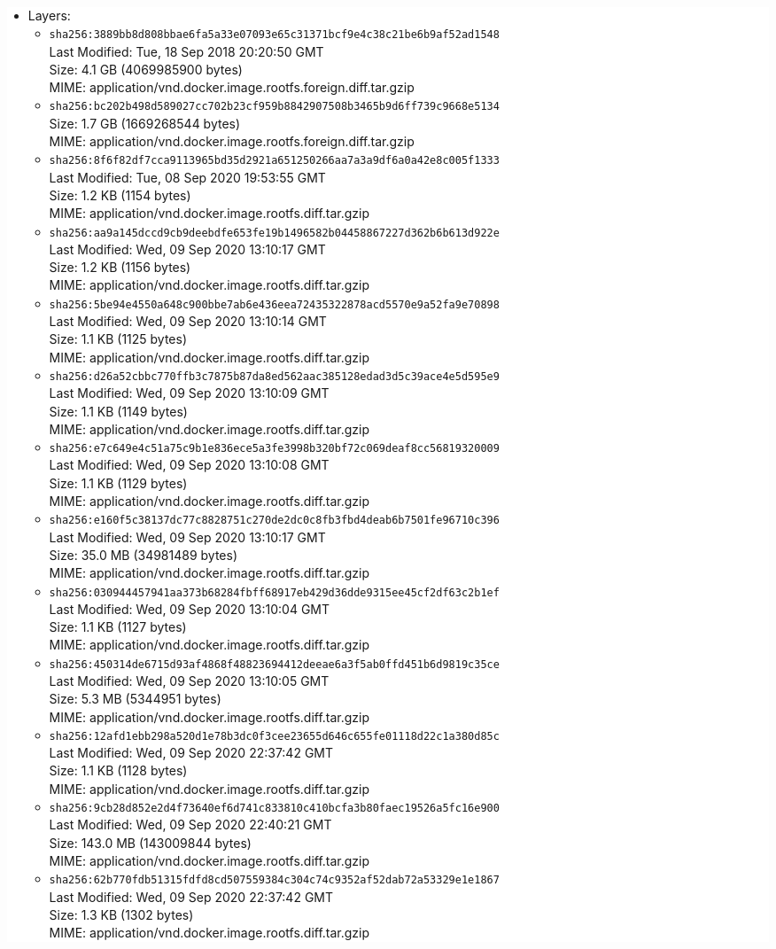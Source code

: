-	Layers:
	-	`sha256:3889bb8d808bbae6fa5a33e07093e65c31371bcf9e4c38c21be6b9af52ad1548`  
		Last Modified: Tue, 18 Sep 2018 20:20:50 GMT  
		Size: 4.1 GB (4069985900 bytes)  
		MIME: application/vnd.docker.image.rootfs.foreign.diff.tar.gzip
	-	`sha256:bc202b498d589027cc702b23cf959b8842907508b3465b9d6ff739c9668e5134`  
		Size: 1.7 GB (1669268544 bytes)  
		MIME: application/vnd.docker.image.rootfs.foreign.diff.tar.gzip
	-	`sha256:8f6f82df7cca9113965bd35d2921a651250266aa7a3a9df6a0a42e8c005f1333`  
		Last Modified: Tue, 08 Sep 2020 19:53:55 GMT  
		Size: 1.2 KB (1154 bytes)  
		MIME: application/vnd.docker.image.rootfs.diff.tar.gzip
	-	`sha256:aa9a145dccd9cb9deebdfe653fe19b1496582b04458867227d362b6b613d922e`  
		Last Modified: Wed, 09 Sep 2020 13:10:17 GMT  
		Size: 1.2 KB (1156 bytes)  
		MIME: application/vnd.docker.image.rootfs.diff.tar.gzip
	-	`sha256:5be94e4550a648c900bbe7ab6e436eea72435322878acd5570e9a52fa9e70898`  
		Last Modified: Wed, 09 Sep 2020 13:10:14 GMT  
		Size: 1.1 KB (1125 bytes)  
		MIME: application/vnd.docker.image.rootfs.diff.tar.gzip
	-	`sha256:d26a52cbbc770ffb3c7875b87da8ed562aac385128edad3d5c39ace4e5d595e9`  
		Last Modified: Wed, 09 Sep 2020 13:10:09 GMT  
		Size: 1.1 KB (1149 bytes)  
		MIME: application/vnd.docker.image.rootfs.diff.tar.gzip
	-	`sha256:e7c649e4c51a75c9b1e836ece5a3fe3998b320bf72c069deaf8cc56819320009`  
		Last Modified: Wed, 09 Sep 2020 13:10:08 GMT  
		Size: 1.1 KB (1129 bytes)  
		MIME: application/vnd.docker.image.rootfs.diff.tar.gzip
	-	`sha256:e160f5c38137dc77c8828751c270de2dc0c8fb3fbd4deab6b7501fe96710c396`  
		Last Modified: Wed, 09 Sep 2020 13:10:17 GMT  
		Size: 35.0 MB (34981489 bytes)  
		MIME: application/vnd.docker.image.rootfs.diff.tar.gzip
	-	`sha256:030944457941aa373b68284fbff68917eb429d36dde9315ee45cf2df63c2b1ef`  
		Last Modified: Wed, 09 Sep 2020 13:10:04 GMT  
		Size: 1.1 KB (1127 bytes)  
		MIME: application/vnd.docker.image.rootfs.diff.tar.gzip
	-	`sha256:450314de6715d93af4868f48823694412deeae6a3f5ab0ffd451b6d9819c35ce`  
		Last Modified: Wed, 09 Sep 2020 13:10:05 GMT  
		Size: 5.3 MB (5344951 bytes)  
		MIME: application/vnd.docker.image.rootfs.diff.tar.gzip
	-	`sha256:12afd1ebb298a520d1e78b3dc0f3cee23655d646c655fe01118d22c1a380d85c`  
		Last Modified: Wed, 09 Sep 2020 22:37:42 GMT  
		Size: 1.1 KB (1128 bytes)  
		MIME: application/vnd.docker.image.rootfs.diff.tar.gzip
	-	`sha256:9cb28d852e2d4f73640ef6d741c833810c410bcfa3b80faec19526a5fc16e900`  
		Last Modified: Wed, 09 Sep 2020 22:40:21 GMT  
		Size: 143.0 MB (143009844 bytes)  
		MIME: application/vnd.docker.image.rootfs.diff.tar.gzip
	-	`sha256:62b770fdb51315fdfd8cd507559384c304c74c9352af52dab72a53329e1e1867`  
		Last Modified: Wed, 09 Sep 2020 22:37:42 GMT  
		Size: 1.3 KB (1302 bytes)  
		MIME: application/vnd.docker.image.rootfs.diff.tar.gzip
